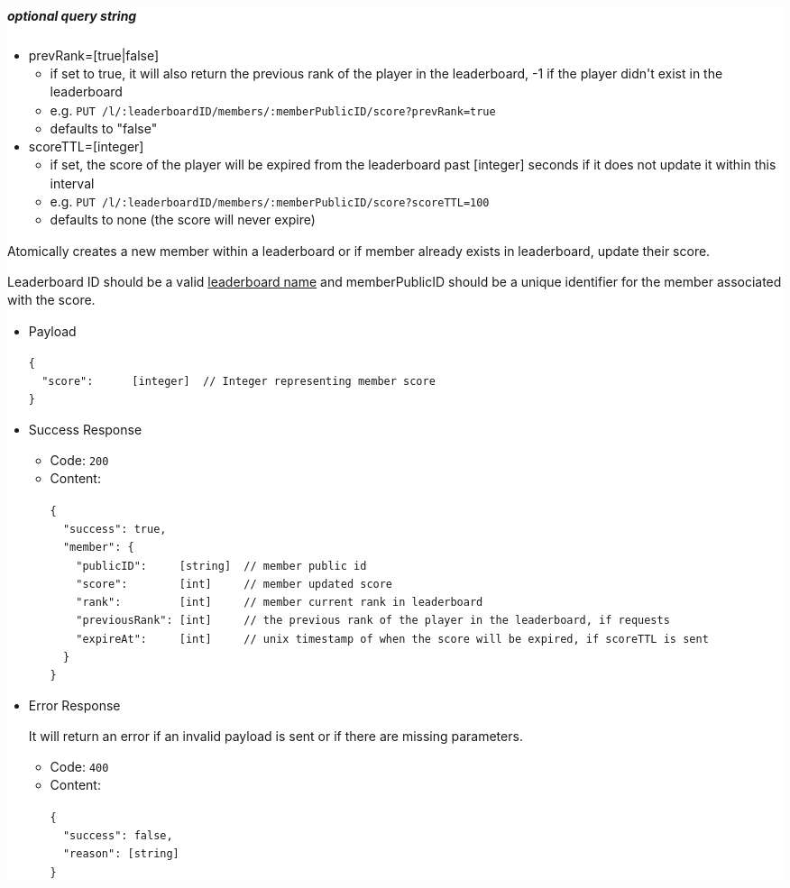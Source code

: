   ##### optional query string
  * prevRank=[true|false]
    * if set to true, it will also return the previous rank of the player in the leaderboard, -1 if the player didn't exist in the leaderboard
    * e.g. `PUT /l/:leaderboardID/members/:memberPublicID/score?prevRank=true`
    * defaults to "false"
  * scoreTTL=[integer]
    * if set, the score of the player will be expired from the leaderboard past [integer] seconds if it does not update it within this interval
    * e.g. `PUT /l/:leaderboardID/members/:memberPublicID/score?scoreTTL=100`
    * defaults to none (the score will never expire)

  Atomically creates a new member within a leaderboard or if member already exists in leaderboard, update their score.

  Leaderboard ID should be a valid [leaderboard name](leaderboard-names.html) and memberPublicID should be a unique identifier for the member associated with the score.

  * Payload

    ```
    {
      "score":      [integer]  // Integer representing member score
    }
    ```

  * Success Response
    * Code: `200`
    * Content:
      ```
      {
        "success": true,
        "member": {
          "publicID":     [string]  // member public id
          "score":        [int]     // member updated score
          "rank":         [int]     // member current rank in leaderboard
          "previousRank": [int]     // the previous rank of the player in the leaderboard, if requests
          "expireAt":     [int]     // unix timestamp of when the score will be expired, if scoreTTL is sent
        }
      }
      ```

  * Error Response

    It will return an error if an invalid payload is sent or if there are missing parameters.

    * Code: `400`
    * Content:
      ```
      {
        "success": false,
        "reason": [string]
      }
      ```
